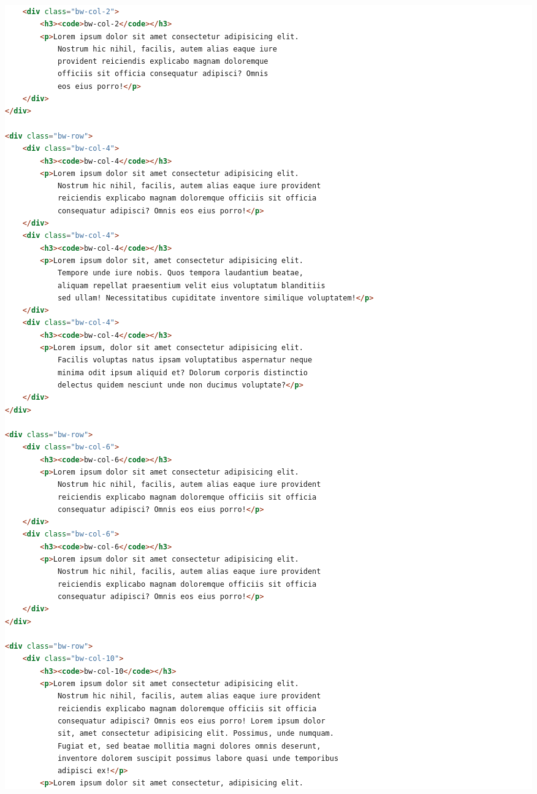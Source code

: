 ```html
    <div class="bw-col-2">
        <h3><code>bw-col-2</code></h3>
        <p>Lorem ipsum dolor sit amet consectetur adipisicing elit. 
            Nostrum hic nihil, facilis, autem alias eaque iure 
            provident reiciendis explicabo magnam doloremque 
            officiis sit officia consequatur adipisci? Omnis 
            eos eius porro!</p>
    </div>
</div>

<div class="bw-row">
    <div class="bw-col-4">
        <h3><code>bw-col-4</code></h3>
        <p>Lorem ipsum dolor sit amet consectetur adipisicing elit. 
            Nostrum hic nihil, facilis, autem alias eaque iure provident 
            reiciendis explicabo magnam doloremque officiis sit officia 
            consequatur adipisci? Omnis eos eius porro!</p>
    </div>
    <div class="bw-col-4">
        <h3><code>bw-col-4</code></h3>
        <p>Lorem ipsum dolor sit, amet consectetur adipisicing elit. 
            Tempore unde iure nobis. Quos tempora laudantium beatae, 
            aliquam repellat praesentium velit eius voluptatum blanditiis 
            sed ullam! Necessitatibus cupiditate inventore similique voluptatem!</p>
    </div>
    <div class="bw-col-4">
        <h3><code>bw-col-4</code></h3>
        <p>Lorem ipsum, dolor sit amet consectetur adipisicing elit. 
            Facilis voluptas natus ipsam voluptatibus aspernatur neque 
            minima odit ipsum aliquid et? Dolorum corporis distinctio 
            delectus quidem nesciunt unde non ducimus voluptate?</p>
    </div>
</div>

<div class="bw-row">
    <div class="bw-col-6">
        <h3><code>bw-col-6</code></h3>
        <p>Lorem ipsum dolor sit amet consectetur adipisicing elit. 
            Nostrum hic nihil, facilis, autem alias eaque iure provident 
            reiciendis explicabo magnam doloremque officiis sit officia 
            consequatur adipisci? Omnis eos eius porro!</p>
    </div>
    <div class="bw-col-6">
        <h3><code>bw-col-6</code></h3>
        <p>Lorem ipsum dolor sit amet consectetur adipisicing elit. 
            Nostrum hic nihil, facilis, autem alias eaque iure provident 
            reiciendis explicabo magnam doloremque officiis sit officia 
            consequatur adipisci? Omnis eos eius porro!</p>
    </div>
</div>

<div class="bw-row">
    <div class="bw-col-10">
        <h3><code>bw-col-10</code></h3>
        <p>Lorem ipsum dolor sit amet consectetur adipisicing elit. 
            Nostrum hic nihil, facilis, autem alias eaque iure provident 
            reiciendis explicabo magnam doloremque officiis sit officia 
            consequatur adipisci? Omnis eos eius porro! Lorem ipsum dolor 
            sit, amet consectetur adipisicing elit. Possimus, unde numquam. 
            Fugiat et, sed beatae mollitia magni dolores omnis deserunt, 
            inventore dolorem suscipit possimus labore quasi unde temporibus 
            adipisci ex!</p>
        <p>Lorem ipsum dolor sit amet consectetur, adipisicing elit. 
```